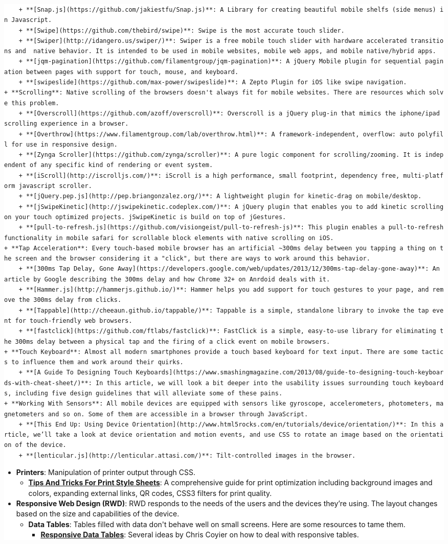         + **[Snap.js](https://github.com/jakiestfu/Snap.js)**: A Library for creating beautiful mobile shelfs (side menus) in Javascript.
        + **[Swipe](https://github.com/thebird/swipe)**: Swipe is the most accurate touch slider.
        + **[Swiper](http://idangero.us/swiper/)**: Swiper is a free mobile touch slider with hardware accelerated transitions and  native behavior. It is intended to be used in mobile websites, mobile web apps, and mobile native/hybrid apps.
        + **[jqm-pagination](https://github.com/filamentgroup/jqm-pagination)**: A jQuery Mobile plugin for sequential pagination between pages with support for touch, mouse, and keyboard.
        + **[swipeslide](https://github.com/max-power/swipeslide)**: A Zepto Plugin for iOS like swipe navigation.
    + **Scrolling**: Native scrolling of the browsers doesn't always fit for mobile websites. There are resources which solve this problem.
        + **[Overscroll](https://github.com/azoff/overscroll)**: Overscroll is a jQuery plug-in that mimics the iphone/ipad scrolling experience in a browser.
        + **[Overthrow](https://www.filamentgroup.com/lab/overthrow.html)**: A framework-independent, overflow: auto polyfill for use in responsive design.
        + **[Zynga Scroller](https://github.com/zynga/scroller)**: A pure logic component for scrolling/zooming. It is independent of any specific kind of rendering or event system.
        + **[iScroll](http://iscrolljs.com/)**: iScroll is a high performance, small footprint, dependency free, multi-platform javascript scroller.
        + **[jQuery.pep.js](http://pep.briangonzalez.org/)**: A lightweight plugin for kinetic-drag on mobile/desktop.
        + **[jSwipeKinetic](http://jswipekinetic.codeplex.com/)**: A jQuery plugin that enables you to add kinetic scrolling on your touch optimized projects. jSwipeKinetic is build on top of jGestures.
        + **[pull-to-refresh.js](https://github.com/visiongeist/pull-to-refresh-js)**: This plugin enables a pull-to-refresh functionality in mobile safari for scrollable block elements with native scrolling on iOS.
    + **Tap Acceleration**: Every touch-based mobile browser has an artificial ~300ms delay between you tapping a thing on the screen and the browser considering it a "click", but there are ways to work around this behavior.
        + **[300ms Tap Delay, Gone Away](https://developers.google.com/web/updates/2013/12/300ms-tap-delay-gone-away)**: An article by Google describing the 300ms delay and how Chrome 32+ on Anrdoid deals with it.
        + **[Hammer.js](http://hammerjs.github.io/)**: Hammer helps you add support for touch gestures to your page, and remove the 300ms delay from clicks.
        + **[Tappable](http://cheeaun.github.io/tappable/)**: Tappable is a simple, standalone library to invoke the tap event for touch-friendly web browsers.
        + **[fastclick](https://github.com/ftlabs/fastclick)**: FastClick is a simple, easy-to-use library for eliminating the 300ms delay between a physical tap and the firing of a click event on mobile browsers.
    + **Touch Keyboard**: Almost all modern smartphones provide a touch based keyboard for text input. There are some tactics to influence them and work around their quirks.
        + **[A Guide To Designing Touch Keyboards](https://www.smashingmagazine.com/2013/08/guide-to-designing-touch-keyboards-with-cheat-sheet/)**: In this article, we will look a bit deeper into the usability issues surrounding touch keyboards, including five design guidelines that will alleviate some of these pains.
    + **Working With Sensors**: All mobile devices are equipped with sensors like gyroscope, accelerometers, photometers, magnetometers and so on. Some of them are accessible in a browser through JavaScript.
        + **[This End Up: Using Device Orientation](http://www.html5rocks.com/en/tutorials/device/orientation/)**: In this article, we’ll take a look at device orientation and motion events, and use CSS to rotate an image based on the orientation of the device.
        + **[lenticular.js](http://lenticular.attasi.com/)**: Tilt-controlled images in the browser.
+ **Printers**: Manipulation of printer output through CSS.
    + **[Tips And Tricks For Print Style Sheets](http://coding.smashingmagazine.com/2013/03/08/tips-tricks-print-style-sheets/)**: A comprehensive guide for print optimization including background images and colors, expanding external links, QR codes, CSS3 filters for print quality.
+ **Responsive Web Design (RWD)**: RWD responds to the needs of the users and the devices they’re using. The layout changes based on the size and capabilities of the device.
    + **Data Tables**: Tables filled with data don't behave well on small screens. Here are some resources to tame them.
        + **[Responsive Data Tables](https://css-tricks.com/responsive-data-tables/)**: Several ideas by Chris Coyier on how to deal with responsive tables.